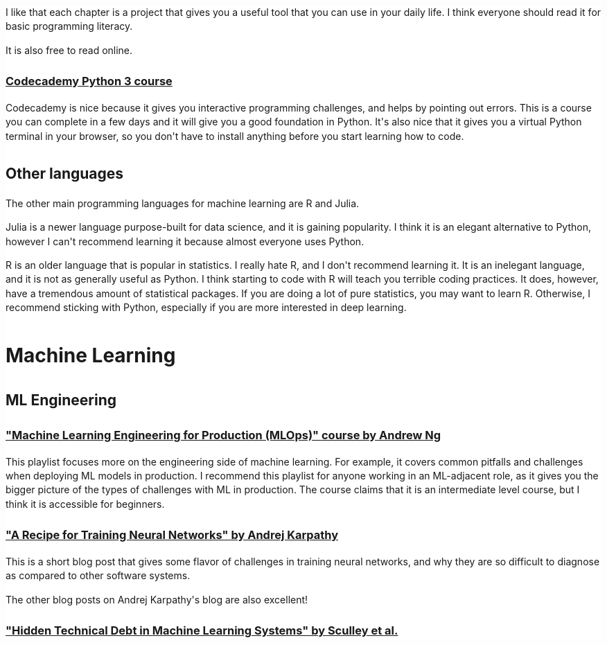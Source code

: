 I like that each chapter is a project that gives you a useful tool that you can use in your daily life. I think everyone should read it for basic programming literacy.

It is also free to read online.

### [Codecademy Python 3 course](https://www.codecademy.com/learn/learn-python-3)

Codecademy is nice because it gives you interactive programming challenges, and helps by pointing out errors. This is a course you can complete in a few days and it will give you a good foundation in Python. It's also nice that it gives you a virtual Python terminal in your browser, so you don't have to install anything before you start learning how to code.

## Other languages

The other main programming languages for machine learning are R and Julia. 

Julia is a newer language purpose-built for data science, and it is gaining popularity. I think it is an elegant alternative to Python, however I can't recommend learning it because almost everyone uses Python. 

R is an older language that is popular in statistics. I really hate R, and I don't recommend learning it. It is an inelegant language, and it is not as generally useful as Python. I think starting to code with R will teach you terrible coding practices. It does, however, have a tremendous amount of statistical packages. If you are doing a lot of pure statistics, you may want to learn R. Otherwise, I recommend sticking with Python, especially if you are more interested in deep learning.

# Machine Learning

## ML Engineering

### ["Machine Learning Engineering for Production (MLOps)" course by Andrew Ng](https://www.youtube.com/playlist?list=PLkDaE6sCZn6GMoA0wbpJLi3t34Gd8l0aK&index=1)


This playlist focuses more on the engineering side of machine learning. For example, it covers common pitfalls and challenges when deploying ML models in production. I recommend this playlist for anyone working in an ML-adjacent role, as it gives you the bigger picture of the types of challenges with ML in production. The course claims that it is an intermediate level course, but I think it is accessible for beginners.

### ["A Recipe for Training Neural Networks" by Andrej Karpathy](https://karpathy.github.io/2019/04/25/recipe/)


This is a short blog post that gives some flavor of challenges in training neural networks, and why they are so difficult to diagnose as compared to other software systems.

The other blog posts on Andrej Karpathy's blog are also excellent!

### ["Hidden Technical Debt in Machine Learning Systems" by Sculley et al.](https://proceedings.neurips.cc/paper/2015/file/86df7dcfd896fcaf2674f757a2463eba-Paper.pdf)
